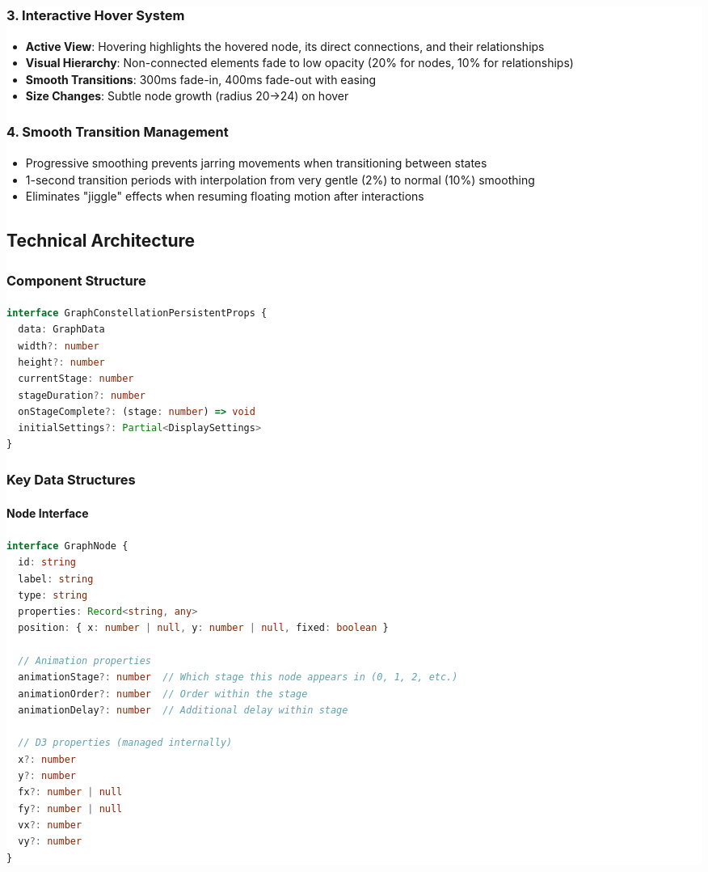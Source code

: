 ### 3. **Interactive Hover System**
- **Active View**: Hovering highlights the hovered node, its direct connections, and their relationships
- **Visual Hierarchy**: Non-connected elements fade to low opacity (20% for nodes, 10% for relationships)
- **Smooth Transitions**: 300ms fade-in, 400ms fade-out with easing
- **Size Changes**: Subtle node growth (radius 20→24) on hover

### 4. **Smooth Transition Management**
- Progressive smoothing prevents jarring movements when transitioning between states
- 1-second transition periods with interpolation from very gentle (2%) to normal (10%) smoothing
- Eliminates "jiggle" effects when resuming floating motion after interactions

## Technical Architecture

### Component Structure
```typescript
interface GraphConstellationPersistentProps {
  data: GraphData
  width?: number
  height?: number
  currentStage: number
  stageDuration?: number
  onStageComplete?: (stage: number) => void
  initialSettings?: Partial<DisplaySettings>
}
```

### Key Data Structures

#### Node Interface
```typescript
interface GraphNode {
  id: string
  label: string
  type: string
  properties: Record<string, any>
  position: { x: number | null, y: number | null, fixed: boolean }
  
  // Animation properties
  animationStage?: number  // Which stage this node appears in (0, 1, 2, etc.)
  animationOrder?: number  // Order within the stage
  animationDelay?: number  // Additional delay within stage
  
  // D3 properties (managed internally)
  x?: number
  y?: number
  fx?: number | null
  fy?: number | null
  vx?: number
  vy?: number
}
```

